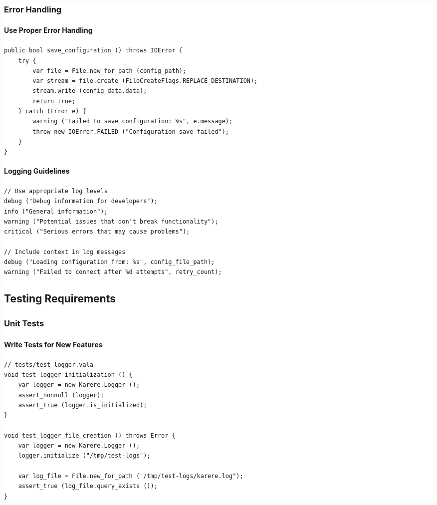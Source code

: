 ### Error Handling

#### Use Proper Error Handling
```vala
public bool save_configuration () throws IOError {
    try {
        var file = File.new_for_path (config_path);
        var stream = file.create (FileCreateFlags.REPLACE_DESTINATION);
        stream.write (config_data.data);
        return true;
    } catch (Error e) {
        warning ("Failed to save configuration: %s", e.message);
        throw new IOError.FAILED ("Configuration save failed");
    }
}
```

#### Logging Guidelines
```vala
// Use appropriate log levels
debug ("Debug information for developers");
info ("General information");
warning ("Potential issues that don't break functionality");
critical ("Serious errors that may cause problems");

// Include context in log messages
debug ("Loading configuration from: %s", config_file_path);
warning ("Failed to connect after %d attempts", retry_count);
```

## Testing Requirements

### Unit Tests

#### Write Tests for New Features
```vala
// tests/test_logger.vala
void test_logger_initialization () {
    var logger = new Karere.Logger ();
    assert_nonnull (logger);
    assert_true (logger.is_initialized);
}

void test_logger_file_creation () throws Error {
    var logger = new Karere.Logger ();
    logger.initialize ("/tmp/test-logs");
    
    var log_file = File.new_for_path ("/tmp/test-logs/karere.log");
    assert_true (log_file.query_exists ());
}
```
